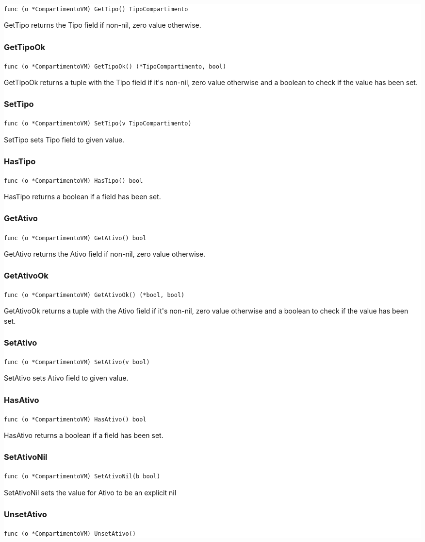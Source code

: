 `func (o *CompartimentoVM) GetTipo() TipoCompartimento`

GetTipo returns the Tipo field if non-nil, zero value otherwise.

### GetTipoOk

`func (o *CompartimentoVM) GetTipoOk() (*TipoCompartimento, bool)`

GetTipoOk returns a tuple with the Tipo field if it's non-nil, zero value otherwise
and a boolean to check if the value has been set.

### SetTipo

`func (o *CompartimentoVM) SetTipo(v TipoCompartimento)`

SetTipo sets Tipo field to given value.

### HasTipo

`func (o *CompartimentoVM) HasTipo() bool`

HasTipo returns a boolean if a field has been set.

### GetAtivo

`func (o *CompartimentoVM) GetAtivo() bool`

GetAtivo returns the Ativo field if non-nil, zero value otherwise.

### GetAtivoOk

`func (o *CompartimentoVM) GetAtivoOk() (*bool, bool)`

GetAtivoOk returns a tuple with the Ativo field if it's non-nil, zero value otherwise
and a boolean to check if the value has been set.

### SetAtivo

`func (o *CompartimentoVM) SetAtivo(v bool)`

SetAtivo sets Ativo field to given value.

### HasAtivo

`func (o *CompartimentoVM) HasAtivo() bool`

HasAtivo returns a boolean if a field has been set.

### SetAtivoNil

`func (o *CompartimentoVM) SetAtivoNil(b bool)`

 SetAtivoNil sets the value for Ativo to be an explicit nil

### UnsetAtivo
`func (o *CompartimentoVM) UnsetAtivo()`
